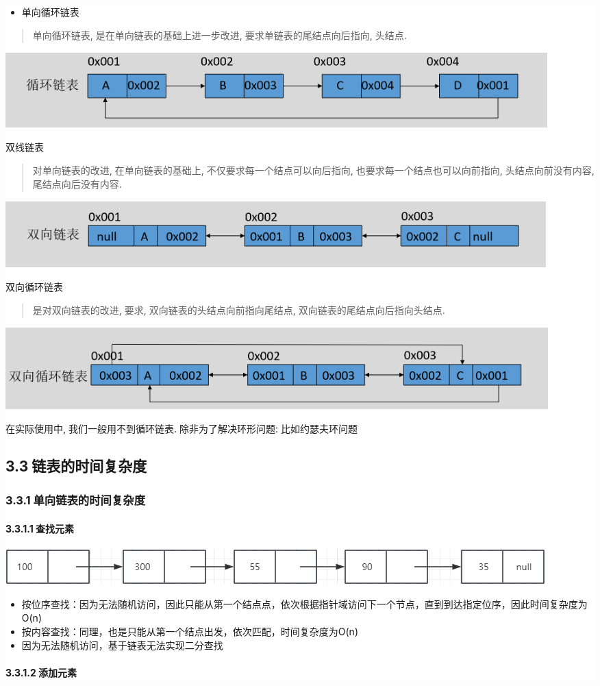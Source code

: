 - 单向循环链表


>单向循环链表, 是在单向链表的基础上进一步改进, 要求单链表的尾结点向后指向, 头结点. 

![](img/循环链表.png)

双线链表

>对单向链表的改进, 在单向链表的基础上, 不仅要求每一个结点可以向后指向, 也要求每一个结点也可以向前指向,  头结点向前没有内容, 尾结点向后没有内容.

![](./img/双向链表.png)

双向循环链表

>是对双向链表的改进, 要求, 双向链表的头结点向前指向尾结点, 双向链表的尾结点向后指向头结点.

![](img/双向循环链表.png)

在实际使用中, 我们一般用不到循环链表. 除非为了解决环形问题: 比如约瑟夫环问题

## 3.3 链表的时间复杂度

### 3.3.1 单向链表的时间复杂度

#### 3.3.1.1 查找元素

![](img/链表操作.png)

- 按位序查找：因为无法随机访问，因此只能从第一个结点点，依次根据指针域访问下一个节点，直到到达指定位序，因此时间复杂度为O(n)
- 按内容查找：同理，也是只能从第一个结点出发，依次匹配，时间复杂度为O(n)
- 因为无法随机访问，基于链表无法实现二分查找

#### 3.3.1.2 添加元素
